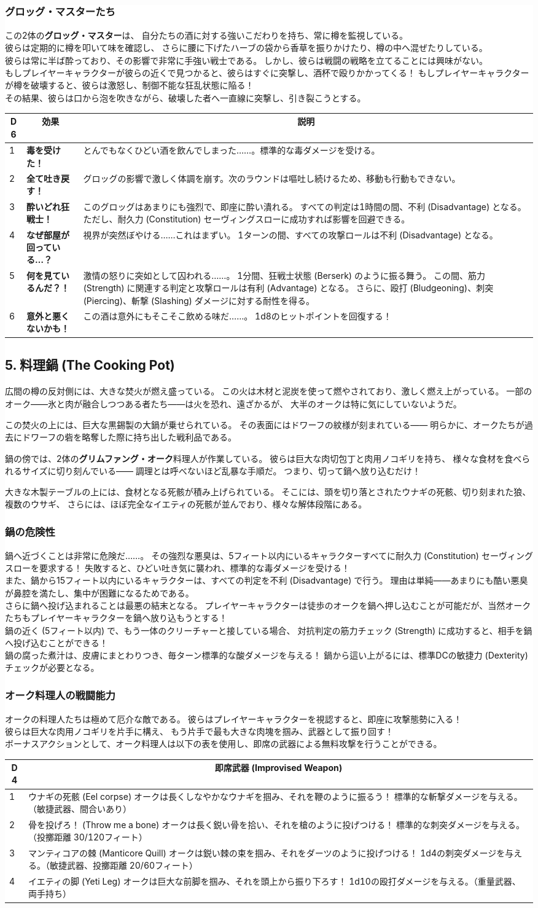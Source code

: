### グロッグ・マスターたち  
この2体の**グロッグ・マスター**は、 自分たちの酒に対する強いこだわりを持ち、常に樽を監視している。  
彼らは定期的に樽を叩いて味を確認し、 さらに腰に下げたハーブの袋から香草を振りかけたり、樽の中へ混ぜたりしている。  
彼らは常に半ば酔っており、その影響で非常に手強い戦士である。 しかし、彼らは戦闘の戦略を立てることには興味がない。  
もしプレイヤーキャラクターが彼らの近くで見つかると、彼らはすぐに突撃し、酒杯で殴りかかってくる！ もしプレイヤーキャラクターが樽を破壊すると、彼らは激怒し、制御不能な狂乱状態に陥る！  
その結果、彼らは口から泡を吹きながら、破壊した者へ一直線に突撃し、引き裂こうとする。  

| **D6**               |**効果**|**説明**|  
|-----------------------------|------------------|-----|
|1|**毒を受けた！**|とんでもなくひどい酒を飲んでしまった……。標準的な毒ダメージを受ける。|
|2|**全て吐き戻す！**|グロッグの影響で激しく体調を崩す。次のラウンドは嘔吐し続けるため、移動も行動もできない。|
|3|**酔いどれ狂戦士！**|このグロッグはあまりにも強烈で、即座に酔い潰れる。 すべての判定は1時間の間、不利 (Disadvantage) となる。 ただし、耐久力 (Constitution) セーヴィングスローに成功すれば影響を回避できる。|
|4|**なぜ部屋が回っている…？**|視界が突然ぼやける……これはまずい。 1ターンの間、すべての攻撃ロールは不利 (Disadvantage) となる。|
|5|**何を見ているんだ？！**|激情の怒りに突如として囚われる……。 1分間、狂戦士状態 (Berserk) のように振る舞う。 この間、筋力 (Strength) に関連する判定と攻撃ロールは有利 (Advantage) となる。 さらに、殴打 (Bludgeoning)、刺突 (Piercing)、斬撃 (Slashing) ダメージに対する耐性を得る。|
|6|**意外と悪くないかも！**|この酒は意外にもそこそこ飲める味だ……。 1d8のヒットポイントを回復する！|

<div style="page-break-before:always"></div>

## 5. 料理鍋 (The Cooking Pot)
広間の樽の反対側には、大きな焚火が燃え盛っている。 この火は木材と泥炭を使って燃やされており、激しく燃え上がっている。 一部のオーク——氷と肉が融合しつつある者たち——は火を恐れ、遠ざかるが、 大半のオークは特に気にしていないようだ。  

この焚火の上には、巨大な黒錫製の大鍋が乗せられている。 その表面にはドワーフの紋様が刻まれている—— 明らかに、オークたちが過去にドワーフの砦を略奪した際に持ち出した戦利品である。  

鍋の傍では、2体の**グリムファング・オーク**料理人が作業している。 彼らは巨大な肉切包丁と肉用ノコギリを持ち、 様々な食材を食べられるサイズに切り刻んでいる—— 調理とは呼べないほど乱暴な手順だ。 つまり、切って鍋へ放り込むだけ！  

大きな木製テーブルの上には、食材となる死骸が積み上げられている。 そこには、頭を切り落とされたウナギの死骸、切り刻まれた狼、複数のウサギ、 さらには、ほぼ完全なイエティの死骸が並んでおり、様々な解体段階にある。  

### 鍋の危険性
鍋へ近づくことは非常に危険だ……。 その強烈な悪臭は、5フィート以内にいるキャラクターすべてに耐久力 (Constitution) セーヴィングスローを要求する！ 失敗すると、ひどい吐き気に襲われ、標準的な毒ダメージを受ける！  
また、鍋から15フィート以内にいるキャラクターは、すべての判定を不利 (Disadvantage) で行う。 理由は単純——あまりにも酷い悪臭が鼻腔を満たし、集中が困難になるためである。  
さらに鍋へ投げ込まれることは最悪の結末となる。 プレイヤーキャラクターは徒歩のオークを鍋へ押し込むことが可能だが、当然オークたちもプレイヤーキャラクターを鍋へ放り込もうとする！  
鍋の近く (5フィート以内) で、もう一体のクリーチャーと接している場合、 対抗判定の筋力チェック (Strength) に成功すると、相手を鍋へ投げ込むことができる！  
鍋の腐った煮汁は、皮膚にまとわりつき、毎ターン標準的な酸ダメージを与える！ 鍋から這い上がるには、標準DCの敏捷力 (Dexterity) チェックが必要となる。

### オーク料理人の戦闘能力
オークの料理人たちは極めて厄介な敵である。 彼らはプレイヤーキャラクターを視認すると、即座に攻撃態勢に入る！  
彼らは巨大な肉用ノコギリを片手に構え、 もう片手で最も大きな肉塊を掴み、武器として振り回す！  
ボーナスアクションとして、オーク料理人は以下の表を使用し、即席の武器による無料攻撃を行うことができる。  

| **D4**               |**即席武器 (Improvised Weapon)**|  
|-----------------------------|------------------|
|1|ウナギの死骸 (Eel corpse) オークは長くしなやかなウナギを掴み、それを鞭のように振るう！ 標準的な斬撃ダメージを与える。（敏捷武器、間合いあり）|
|2|骨を投げろ！ (Throw me a bone) オークは長く鋭い骨を拾い、それを槍のように投げつける！ 標準的な刺突ダメージを与える。（投擲距離 30/120フィート）|
|3|マンティコアの棘 (Manticore Quill) オークは鋭い棘の束を掴み、それをダーツのように投げつける！ 1d4の刺突ダメージを与える。（敏捷武器、投擲距離 20/60フィート）|
|4|イエティの脚 (Yeti Leg) オークは巨大な前脚を掴み、それを頭上から振り下ろす！ 1d10の殴打ダメージを与える。（重量武器、両手持ち）|
